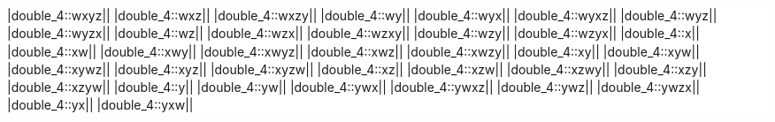 |double_4::wxyz||
|double_4::wxz||
|double_4::wxzy||
|double_4::wy||
|double_4::wyx||
|double_4::wyxz||
|double_4::wyz||
|double_4::wyzx||
|double_4::wz||
|double_4::wzx||
|double_4::wzxy||
|double_4::wzy||
|double_4::wzyx||
|double_4::x||
|double_4::xw||
|double_4::xwy||
|double_4::xwyz||
|double_4::xwz||
|double_4::xwzy||
|double_4::xy||
|double_4::xyw||
|double_4::xywz||
|double_4::xyz||
|double_4::xyzw||
|double_4::xz||
|double_4::xzw||
|double_4::xzwy||
|double_4::xzy||
|double_4::xzyw||
|double_4::y||
|double_4::yw||
|double_4::ywx||
|double_4::ywxz||
|double_4::ywz||
|double_4::ywzx||
|double_4::yx||
|double_4::yxw||